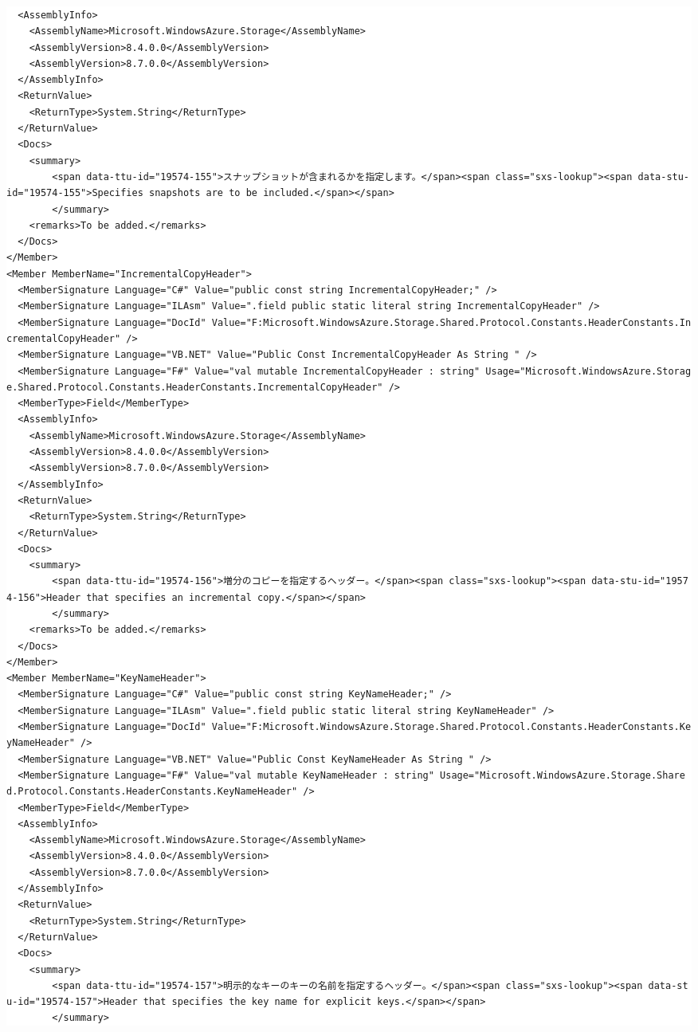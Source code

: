       <AssemblyInfo>
        <AssemblyName>Microsoft.WindowsAzure.Storage</AssemblyName>
        <AssemblyVersion>8.4.0.0</AssemblyVersion>
        <AssemblyVersion>8.7.0.0</AssemblyVersion>
      </AssemblyInfo>
      <ReturnValue>
        <ReturnType>System.String</ReturnType>
      </ReturnValue>
      <Docs>
        <summary>
            <span data-ttu-id="19574-155">スナップショットが含まれるかを指定します。</span><span class="sxs-lookup"><span data-stu-id="19574-155">Specifies snapshots are to be included.</span></span>
            </summary>
        <remarks>To be added.</remarks>
      </Docs>
    </Member>
    <Member MemberName="IncrementalCopyHeader">
      <MemberSignature Language="C#" Value="public const string IncrementalCopyHeader;" />
      <MemberSignature Language="ILAsm" Value=".field public static literal string IncrementalCopyHeader" />
      <MemberSignature Language="DocId" Value="F:Microsoft.WindowsAzure.Storage.Shared.Protocol.Constants.HeaderConstants.IncrementalCopyHeader" />
      <MemberSignature Language="VB.NET" Value="Public Const IncrementalCopyHeader As String " />
      <MemberSignature Language="F#" Value="val mutable IncrementalCopyHeader : string" Usage="Microsoft.WindowsAzure.Storage.Shared.Protocol.Constants.HeaderConstants.IncrementalCopyHeader" />
      <MemberType>Field</MemberType>
      <AssemblyInfo>
        <AssemblyName>Microsoft.WindowsAzure.Storage</AssemblyName>
        <AssemblyVersion>8.4.0.0</AssemblyVersion>
        <AssemblyVersion>8.7.0.0</AssemblyVersion>
      </AssemblyInfo>
      <ReturnValue>
        <ReturnType>System.String</ReturnType>
      </ReturnValue>
      <Docs>
        <summary>
            <span data-ttu-id="19574-156">増分のコピーを指定するヘッダー。</span><span class="sxs-lookup"><span data-stu-id="19574-156">Header that specifies an incremental copy.</span></span>
            </summary>
        <remarks>To be added.</remarks>
      </Docs>
    </Member>
    <Member MemberName="KeyNameHeader">
      <MemberSignature Language="C#" Value="public const string KeyNameHeader;" />
      <MemberSignature Language="ILAsm" Value=".field public static literal string KeyNameHeader" />
      <MemberSignature Language="DocId" Value="F:Microsoft.WindowsAzure.Storage.Shared.Protocol.Constants.HeaderConstants.KeyNameHeader" />
      <MemberSignature Language="VB.NET" Value="Public Const KeyNameHeader As String " />
      <MemberSignature Language="F#" Value="val mutable KeyNameHeader : string" Usage="Microsoft.WindowsAzure.Storage.Shared.Protocol.Constants.HeaderConstants.KeyNameHeader" />
      <MemberType>Field</MemberType>
      <AssemblyInfo>
        <AssemblyName>Microsoft.WindowsAzure.Storage</AssemblyName>
        <AssemblyVersion>8.4.0.0</AssemblyVersion>
        <AssemblyVersion>8.7.0.0</AssemblyVersion>
      </AssemblyInfo>
      <ReturnValue>
        <ReturnType>System.String</ReturnType>
      </ReturnValue>
      <Docs>
        <summary>
            <span data-ttu-id="19574-157">明示的なキーのキーの名前を指定するヘッダー。</span><span class="sxs-lookup"><span data-stu-id="19574-157">Header that specifies the key name for explicit keys.</span></span>
            </summary>